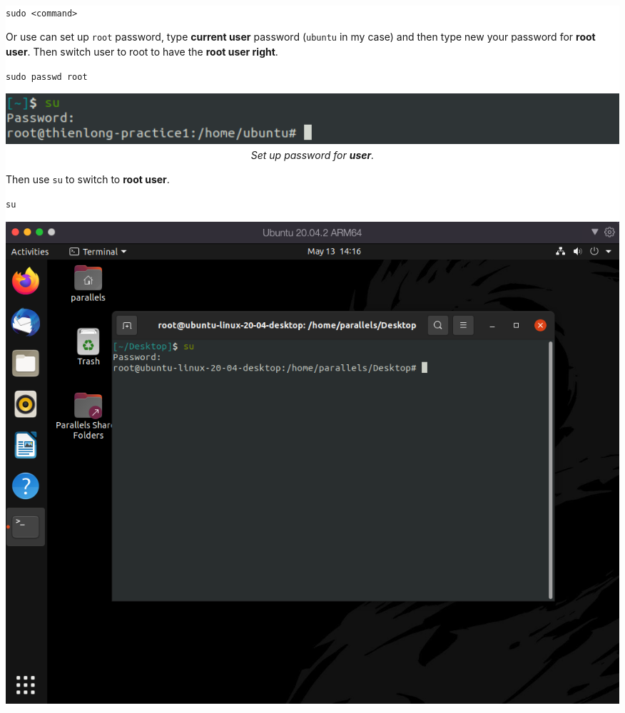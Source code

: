 ```shell
sudo <command>
```

Or use can set up `root` password, type **current user** password (`ubuntu` in my case) and then type new your
password for **root user**. Then switch user to root to have the **root user right**.

```shell
sudo passwd root
```

<div align="center">
  <img width="1000" src="assets/setup-1.png" alt="passwd command">
</div>

<div align="center">
  <i>Set up password for <strong>user</strong>.</i>
</div>

Then use `su` to switch to **root user**.

```shell
su
```

<div align="center">
  <img width="1000" src="assets/setup-2.png" alt="su command">
</div>
